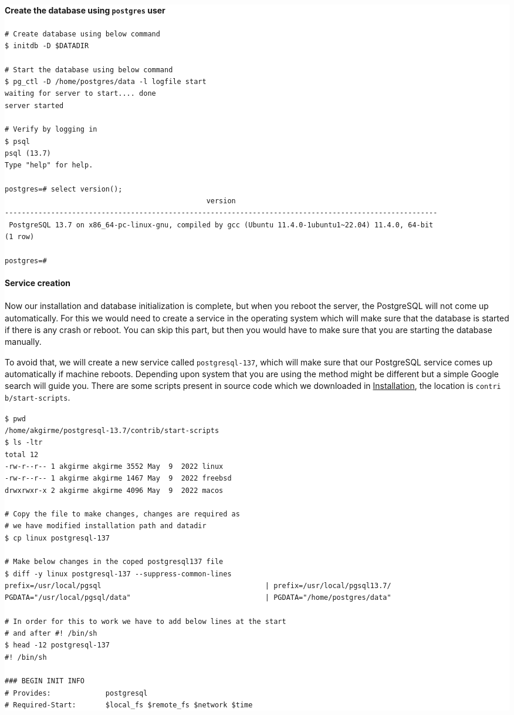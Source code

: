 #### Create the database using `postgres` user

```shell
# Create database using below command
$ initdb -D $DATADIR

# Start the database using below command
$ pg_ctl -D /home/postgres/data -l logfile start
waiting for server to start.... done
server started

# Verify by logging in
$ psql
psql (13.7)
Type "help" for help.

postgres=# select version();
                                                version
-------------------------------------------------------------------------------------------------------
 PostgreSQL 13.7 on x86_64-pc-linux-gnu, compiled by gcc (Ubuntu 11.4.0-1ubuntu1~22.04) 11.4.0, 64-bit
(1 row)

postgres=# 
```

#### Service creation

Now our installation and database initialization is complete, but when you reboot the server, the PostgreSQL will not come up automatically. For this we would need to create a service in the operating system which will make sure that the database is started if there is any crash or reboot. You can skip this part, but then you would have to make sure that you are starting the database manually.

To avoid that, we will create a new service called `postgresql-137`, which will make sure that our PostgreSQL service comes up automatically if machine reboots. Depending upon system that you are using the method might be different but a simple Google search will guide you. There are some scripts present in source code which we downloaded in [Installation](#installation), the location is `contrib/start-scripts`.

```shell
$ pwd
/home/akgirme/postgresql-13.7/contrib/start-scripts
$ ls -ltr
total 12
-rw-r--r-- 1 akgirme akgirme 3552 May  9  2022 linux
-rw-r--r-- 1 akgirme akgirme 1467 May  9  2022 freebsd
drwxrwxr-x 2 akgirme akgirme 4096 May  9  2022 macos

# Copy the file to make changes, changes are required as
# we have modified installation path and datadir
$ cp linux postgresql-137 

# Make below changes in the coped postgresql137 file
$ diff -y linux postgresql-137 --suppress-common-lines
prefix=/usr/local/pgsql                                       | prefix=/usr/local/pgsql13.7/
PGDATA="/usr/local/pgsql/data"                                | PGDATA="/home/postgres/data"

# In order for this to work we have to add below lines at the start
# and after #! /bin/sh
$ head -12 postgresql-137
#! /bin/sh

### BEGIN INIT INFO
# Provides:             postgresql
# Required-Start:       $local_fs $remote_fs $network $time
```